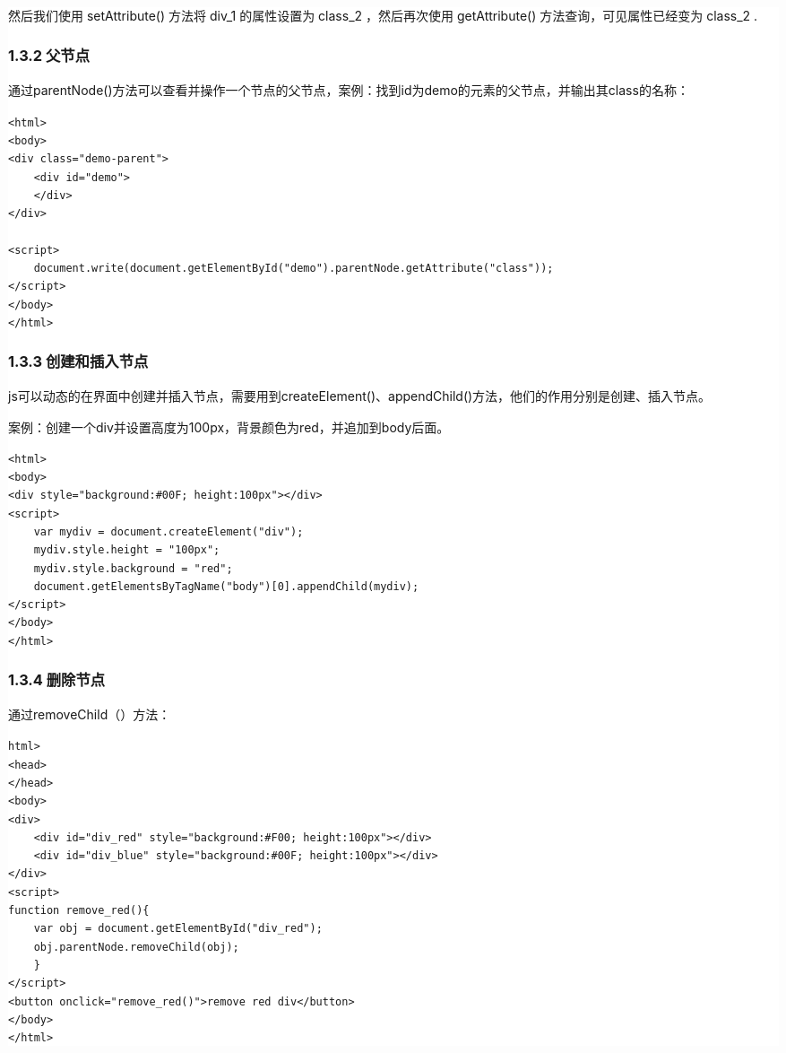 然后我们使用 setAttribute() 方法将 div_1 的属性设置为 class_2 ，然后再次使用 getAttribute() 方法查询，可见属性已经变为 class_2 .

### 1.3.2 父节点
通过parentNode()方法可以查看并操作一个节点的父节点，案例：找到id为demo的元素的父节点，并输出其class的名称：
````
<html>
<body>
<div class="demo-parent">
    <div id="demo">        
    </div>
</div>

<script>
    document.write(document.getElementById("demo").parentNode.getAttribute("class"));
</script>
</body>
</html>
````

### 1.3.3 创建和插入节点
js可以动态的在界面中创建并插入节点，需要用到createElement()、appendChild()方法，他们的作用分别是创建、插入节点。

案例：创建一个div并设置高度为100px，背景颜色为red，并追加到body后面。
````
<html>
<body>
<div style="background:#00F; height:100px"></div>
<script>
    var mydiv = document.createElement("div");
    mydiv.style.height = "100px";
    mydiv.style.background = "red";
    document.getElementsByTagName("body")[0].appendChild(mydiv);
</script>
</body>
</html>
````

### 1.3.4 删除节点
通过removeChild（）方法：
````
html>
<head>
</head>
<body>
<div>
    <div id="div_red" style="background:#F00; height:100px"></div>
    <div id="div_blue" style="background:#00F; height:100px"></div>
</div>
<script>
function remove_red(){
    var obj = document.getElementById("div_red");
    obj.parentNode.removeChild(obj);
    }
</script>
<button onclick="remove_red()">remove red div</button>
</body>
</html>
````
